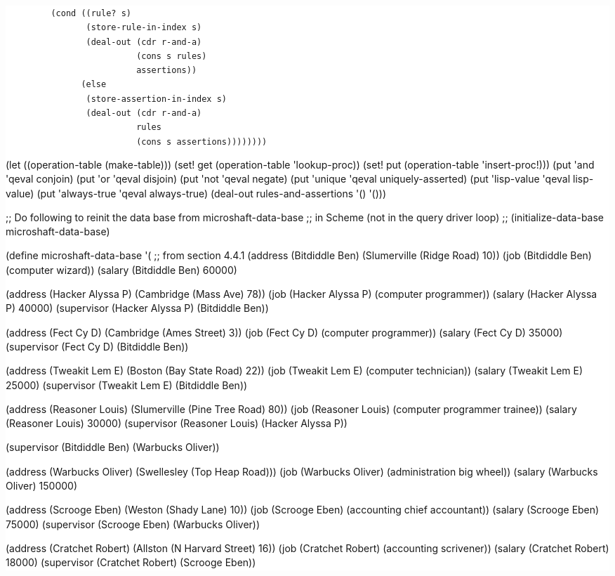              (cond ((rule? s)
                    (store-rule-in-index s)
                    (deal-out (cdr r-and-a)
                              (cons s rules)
                              assertions))
                   (else
                    (store-assertion-in-index s)
                    (deal-out (cdr r-and-a)
                              rules
                              (cons s assertions))))))))
  (let ((operation-table (make-table)))
    (set! get (operation-table 'lookup-proc))
    (set! put (operation-table 'insert-proc!)))
  (put 'and 'qeval conjoin)
  (put 'or 'qeval disjoin)
  (put 'not 'qeval negate)
  (put 'unique 'qeval uniquely-asserted)
  (put 'lisp-value 'qeval lisp-value)
  (put 'always-true 'qeval always-true)
  (deal-out rules-and-assertions '() '())) 

;; Do following to reinit the data base from microshaft-data-base
;;  in Scheme (not in the query driver loop)
;; (initialize-data-base microshaft-data-base)

(define microshaft-data-base
  '(
;; from section 4.4.1
(address (Bitdiddle Ben) (Slumerville (Ridge Road) 10))
(job (Bitdiddle Ben) (computer wizard))
(salary (Bitdiddle Ben) 60000)

(address (Hacker Alyssa P) (Cambridge (Mass Ave) 78))
(job (Hacker Alyssa P) (computer programmer))
(salary (Hacker Alyssa P) 40000)
(supervisor (Hacker Alyssa P) (Bitdiddle Ben))

(address (Fect Cy D) (Cambridge (Ames Street) 3))
(job (Fect Cy D) (computer programmer))
(salary (Fect Cy D) 35000)
(supervisor (Fect Cy D) (Bitdiddle Ben))

(address (Tweakit Lem E) (Boston (Bay State Road) 22))
(job (Tweakit Lem E) (computer technician))
(salary (Tweakit Lem E) 25000)
(supervisor (Tweakit Lem E) (Bitdiddle Ben))

(address (Reasoner Louis) (Slumerville (Pine Tree Road) 80))
(job (Reasoner Louis) (computer programmer trainee))
(salary (Reasoner Louis) 30000)
(supervisor (Reasoner Louis) (Hacker Alyssa P))

(supervisor (Bitdiddle Ben) (Warbucks Oliver))

(address (Warbucks Oliver) (Swellesley (Top Heap Road)))
(job (Warbucks Oliver) (administration big wheel))
(salary (Warbucks Oliver) 150000)

(address (Scrooge Eben) (Weston (Shady Lane) 10))
(job (Scrooge Eben) (accounting chief accountant))
(salary (Scrooge Eben) 75000)
(supervisor (Scrooge Eben) (Warbucks Oliver))

(address (Cratchet Robert) (Allston (N Harvard Street) 16))
(job (Cratchet Robert) (accounting scrivener))
(salary (Cratchet Robert) 18000)
(supervisor (Cratchet Robert) (Scrooge Eben))
